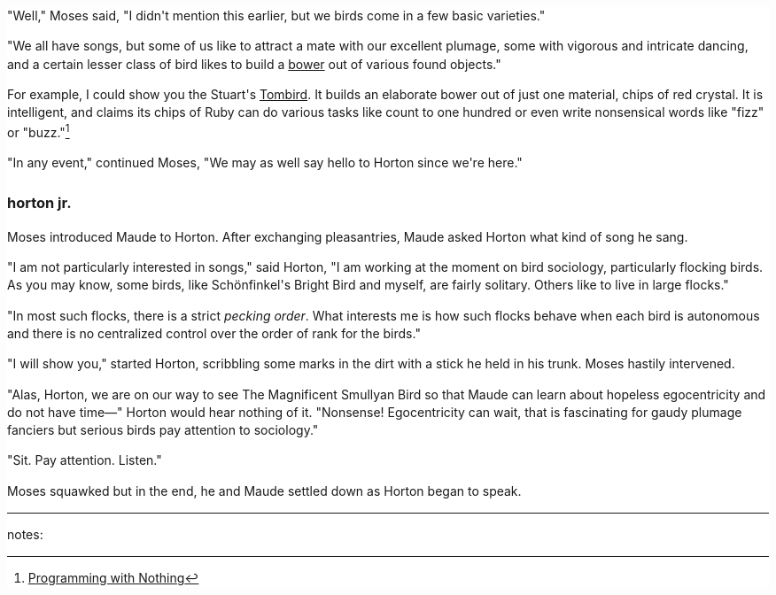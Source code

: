 "Well," Moses said, "I didn't mention this earlier, but we birds come in a few basic varieties."

"We all have songs, but some of us like to attract a mate with our excellent plumage, some with vigorous and intricate dancing, and a certain lesser class of bird likes to build a [bower](https://en.wikipedia.org/wiki/Bowerbird) out of various found objects."

For example, I could show you the Stuart's [Tombird](http://twitter.com/tomstuart). It builds an elaborate bower out of just one material, chips of red crystal. It is intelligent, and claims its chips of Ruby can do various tasks like count to one hundred or even write nonsensical words like "fizz" or "buzz."[^nothing]

[^nothing]: [Programming with Nothing](http://codon.com/programming-with-nothing)

"In any event," continued Moses, "We may as well say hello to Horton since we're here."

### horton jr.

Moses introduced Maude to Horton. After exchanging pleasantries, Maude asked Horton what kind of song he sang.

"I am not particularly interested in songs," said Horton, "I am working at the moment on bird sociology, particularly flocking birds. As you may know, some birds, like Schönfinkel's Bright Bird and myself, are fairly solitary. Others like to live in large flocks."

"In most such flocks, there is a strict *pecking order*. What interests me is how such flocks behave when each bird is autonomous and there is no centralized control over the order of rank for the birds."

"I will show you," started Horton, scribbling some marks in the dirt with a stick he held in his trunk. Moses hastily intervened.

"Alas, Horton, we are on our way to see The Magnificent Smullyan Bird so that Maude can learn about hopeless egocentricity and do not have time—" Horton would hear nothing of it. "Nonsense! Egocentricity can wait, that is fascinating for gaudy plumage fanciers but serious birds pay attention to sociology."

"Sit. Pay attention. Listen."

Moses squawked but in the end, he and Maude settled down as Horton began to speak.

---

notes:

[^mac]: [With loving nostalgia](https://www.youtube.com/watch?v=2B-XwPjn9YY&t=3m9s).
[^cs]: These stories are written in [Markdown](http://daringfireball.net/projects/markdown/) and interpreted in place as [Literate CoffeeScript](http://coffeescript.org) files. They are translated to JavaScript and then [jasmine-node](https://github.com/mhevery/jasmine-node) is used to evaluate them as specifications.
[^be]: [Brendan Eich](http://brendaneich.com) is the inventor of JavaScript.
[^jeremy]: [Jeremy Ashkenas](http://www.ashkenas.com) invented CoffeeScript,
[^rs]: [Raymond Merrill Smullyan](https://en.wikipedia.org/wiki/Raymond_Smullyan) is an American mathematician, concert pianist, logician, Taoist philosopher, and magician. He has his own [Youtube channel](http://www.youtube.com/profile?user=rsmullyan&view=videos).
[^note]: This story is [taken from the Piano Society and other sources](http://mysite.verizon.net/vzeeaya7/raymondsmullyan/).
[^SKI]: See the [SKI Combinator Calculus](https://en.wikipedia.org/wiki/SKI_combinator_calculus)
[^mockingbird]: See [To Mock a Mockingbird](http://www.amazon.com/gp/product/B00A1P096Y/ref=as_li_ss_tl?ie=UTF8&camp=1789&creative=390957&creativeASIN=B00A1P096Y&linkCode=as2&tag=raganwald001-20)
[^life]: [Conway's Game of Life](https://en.wikipedia.org/wiki/Conway%27s_Game_of_Life)